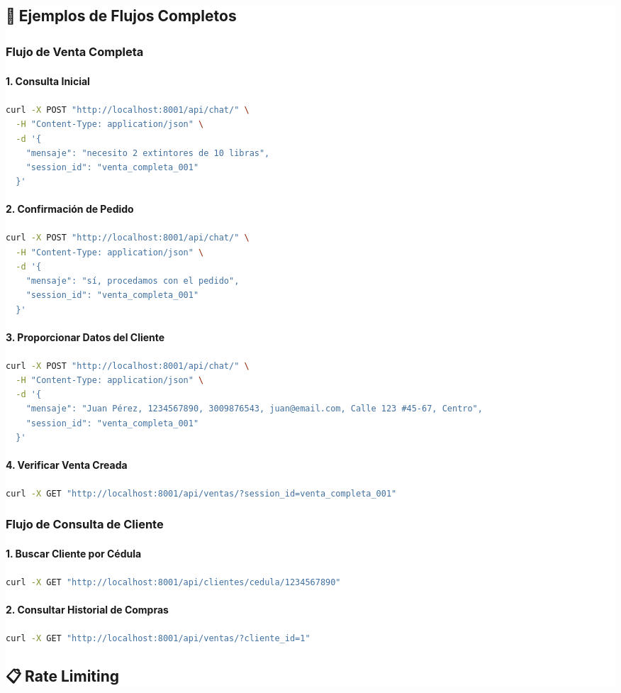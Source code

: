 ## 🔄 Ejemplos de Flujos Completos

### Flujo de Venta Completa

#### 1. Consulta Inicial
```bash
curl -X POST "http://localhost:8001/api/chat/" \
  -H "Content-Type: application/json" \
  -d '{
    "mensaje": "necesito 2 extintores de 10 libras",
    "session_id": "venta_completa_001"
  }'
```

#### 2. Confirmación de Pedido
```bash
curl -X POST "http://localhost:8001/api/chat/" \
  -H "Content-Type: application/json" \
  -d '{
    "mensaje": "sí, procedamos con el pedido",
    "session_id": "venta_completa_001"
  }'
```

#### 3. Proporcionar Datos del Cliente
```bash
curl -X POST "http://localhost:8001/api/chat/" \
  -H "Content-Type: application/json" \
  -d '{
    "mensaje": "Juan Pérez, 1234567890, 3009876543, juan@email.com, Calle 123 #45-67, Centro",
    "session_id": "venta_completa_001"
  }'
```

#### 4. Verificar Venta Creada
```bash
curl -X GET "http://localhost:8001/api/ventas/?session_id=venta_completa_001"
```

### Flujo de Consulta de Cliente

#### 1. Buscar Cliente por Cédula
```bash
curl -X GET "http://localhost:8001/api/clientes/cedula/1234567890"
```

#### 2. Consultar Historial de Compras
```bash
curl -X GET "http://localhost:8001/api/ventas/?cliente_id=1"
```

## 📋 Rate Limiting

